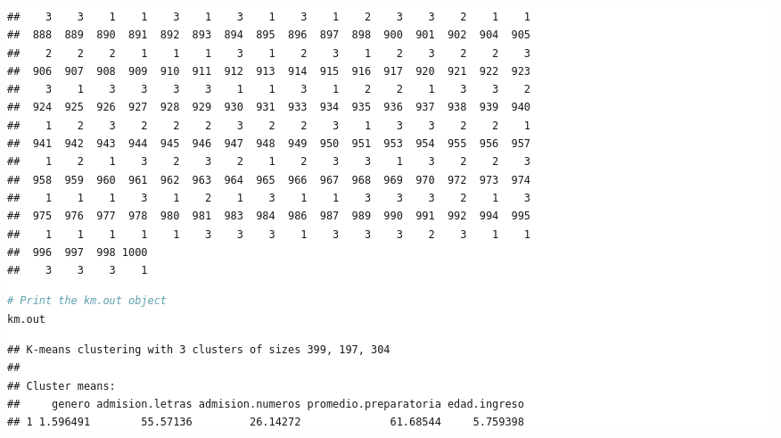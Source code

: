     ##    3    3    1    1    3    1    3    1    3    1    2    3    3    2    1    1 
    ##  888  889  890  891  892  893  894  895  896  897  898  900  901  902  904  905 
    ##    2    2    2    1    1    1    3    1    2    3    1    2    3    2    2    3 
    ##  906  907  908  909  910  911  912  913  914  915  916  917  920  921  922  923 
    ##    3    1    3    3    3    3    1    1    3    1    2    2    1    3    3    2 
    ##  924  925  926  927  928  929  930  931  933  934  935  936  937  938  939  940 
    ##    1    2    3    2    2    2    3    2    2    3    1    3    3    2    2    1 
    ##  941  942  943  944  945  946  947  948  949  950  951  953  954  955  956  957 
    ##    1    2    1    3    2    3    2    1    2    3    3    1    3    2    2    3 
    ##  958  959  960  961  962  963  964  965  966  967  968  969  970  972  973  974 
    ##    1    1    1    3    1    2    1    3    1    1    3    3    3    2    1    3 
    ##  975  976  977  978  980  981  983  984  986  987  989  990  991  992  994  995 
    ##    1    1    1    1    1    3    3    3    1    3    3    3    2    3    1    1 
    ##  996  997  998 1000 
    ##    3    3    3    1

``` r
# Print the km.out object
km.out
```

    ## K-means clustering with 3 clusters of sizes 399, 197, 304
    ## 
    ## Cluster means:
    ##     genero admision.letras admision.numeros promedio.preparatoria edad.ingreso
    ## 1 1.596491        55.57136         26.14272              61.68544     5.759398